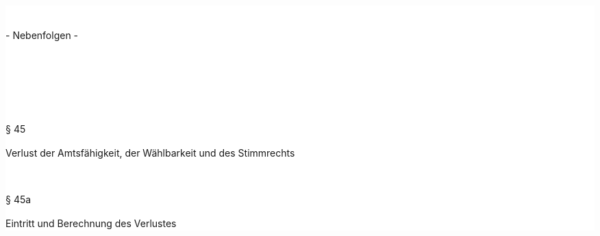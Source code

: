 <td style align="left" valign="top" charoff="50">

 

</td>

<td style align="left" valign="top" charoff="50">

\- Nebenfolgen -

</td>

</tr>

<tr>

<td style align="left" valign="top" charoff="50">

 

</td>

<td style colspan="2" align="left" valign="top" charoff="50">

 

</td>

</tr>

<tr>

<td style align="left" valign="top" charoff="50">

 

</td>

<td style align="left" valign="top" charoff="50">

§ 45

</td>

<td style align="left" valign="top" charoff="50">

Verlust der Amtsfähigkeit, der Wählbarkeit und des Stimmrechts

</td>

</tr>

<tr>

<td style align="left" valign="top" charoff="50">

 

</td>

<td style align="left" valign="top" charoff="50">

§ 45a

</td>

<td style align="left" valign="top" charoff="50">

Eintritt und Berechnung des Verlustes
